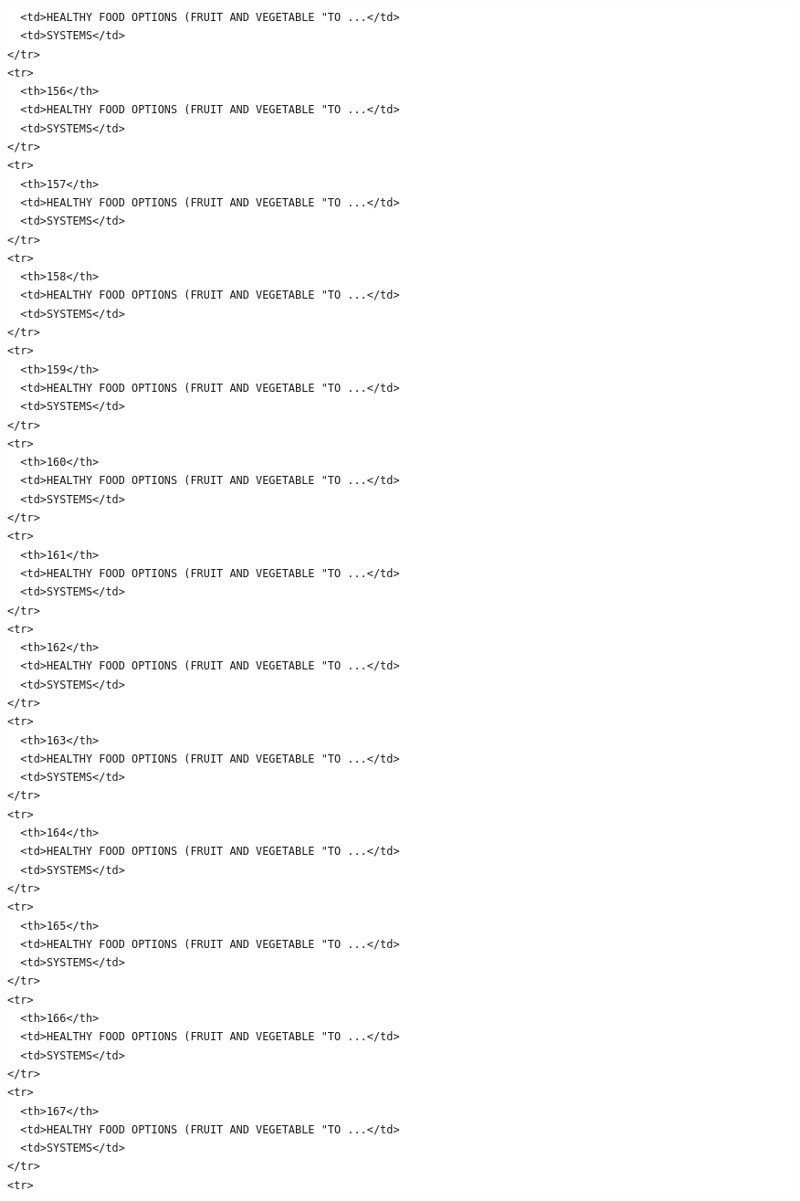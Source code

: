       <td>HEALTHY FOOD OPTIONS (FRUIT AND VEGETABLE "TO ...</td>
      <td>SYSTEMS</td>
    </tr>
    <tr>
      <th>156</th>
      <td>HEALTHY FOOD OPTIONS (FRUIT AND VEGETABLE "TO ...</td>
      <td>SYSTEMS</td>
    </tr>
    <tr>
      <th>157</th>
      <td>HEALTHY FOOD OPTIONS (FRUIT AND VEGETABLE "TO ...</td>
      <td>SYSTEMS</td>
    </tr>
    <tr>
      <th>158</th>
      <td>HEALTHY FOOD OPTIONS (FRUIT AND VEGETABLE "TO ...</td>
      <td>SYSTEMS</td>
    </tr>
    <tr>
      <th>159</th>
      <td>HEALTHY FOOD OPTIONS (FRUIT AND VEGETABLE "TO ...</td>
      <td>SYSTEMS</td>
    </tr>
    <tr>
      <th>160</th>
      <td>HEALTHY FOOD OPTIONS (FRUIT AND VEGETABLE "TO ...</td>
      <td>SYSTEMS</td>
    </tr>
    <tr>
      <th>161</th>
      <td>HEALTHY FOOD OPTIONS (FRUIT AND VEGETABLE "TO ...</td>
      <td>SYSTEMS</td>
    </tr>
    <tr>
      <th>162</th>
      <td>HEALTHY FOOD OPTIONS (FRUIT AND VEGETABLE "TO ...</td>
      <td>SYSTEMS</td>
    </tr>
    <tr>
      <th>163</th>
      <td>HEALTHY FOOD OPTIONS (FRUIT AND VEGETABLE "TO ...</td>
      <td>SYSTEMS</td>
    </tr>
    <tr>
      <th>164</th>
      <td>HEALTHY FOOD OPTIONS (FRUIT AND VEGETABLE "TO ...</td>
      <td>SYSTEMS</td>
    </tr>
    <tr>
      <th>165</th>
      <td>HEALTHY FOOD OPTIONS (FRUIT AND VEGETABLE "TO ...</td>
      <td>SYSTEMS</td>
    </tr>
    <tr>
      <th>166</th>
      <td>HEALTHY FOOD OPTIONS (FRUIT AND VEGETABLE "TO ...</td>
      <td>SYSTEMS</td>
    </tr>
    <tr>
      <th>167</th>
      <td>HEALTHY FOOD OPTIONS (FRUIT AND VEGETABLE "TO ...</td>
      <td>SYSTEMS</td>
    </tr>
    <tr>